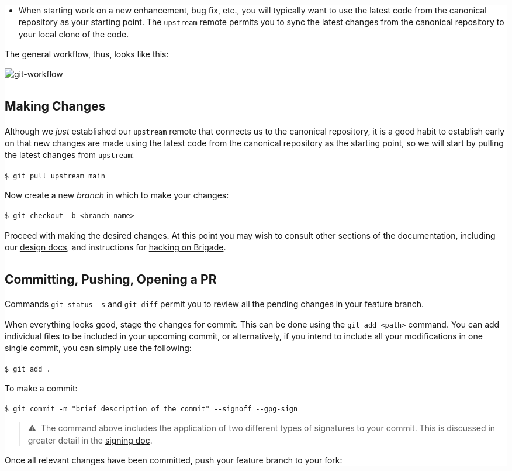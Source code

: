 * When starting work on a new enhancement, bug fix, etc., you will typically
  want to use the latest code from the canonical repository as your starting
  point. The `upstream` remote permits you to sync the latest changes from the
  canonical repository to your local clone of the code.

The general workflow, thus, looks like this:

![git-workflow](/img/git-workflow.png)

## Making Changes

Although we _just_ established our `upstream` remote that connects us to the
canonical repository, it is a good habit to establish early on that new changes
are made using the latest code from the canonical repository as the starting
point, so we will start by pulling the latest changes from `upstream`:

```shell
$ git pull upstream main
```

Now create a new _branch_ in which to make your changes:

```shell
$ git checkout -b <branch name>
```

Proceed with making the desired changes. At this point you may wish to consult
other sections of the documentation, including our
[design docs](/topics/design), and instructions for
[hacking on Brigade](../hacking).

## Committing, Pushing, Opening a PR

Commands `git status -s` and `git diff` permit you to review all the pending
changes in your feature branch.

When everything looks good, stage the changes for commit. This can be done using
the `git add <path>` command. You can add individual files to be included in
your upcoming commit, or alternatively, if you intend to include all your
modifications in one single commit, you can simply use the following:

```shell
$ git add .
```

To make a commit:

```shell
$ git commit -m "brief description of the commit" --signoff --gpg-sign
```

> ⚠️&nbsp;&nbsp;The command above includes the application of two different
> types of signatures to your commit. This is discussed in greater detail in the
> [signing doc](../signing).

Once all relevant changes have been committed, push your feature branch to your
fork:
